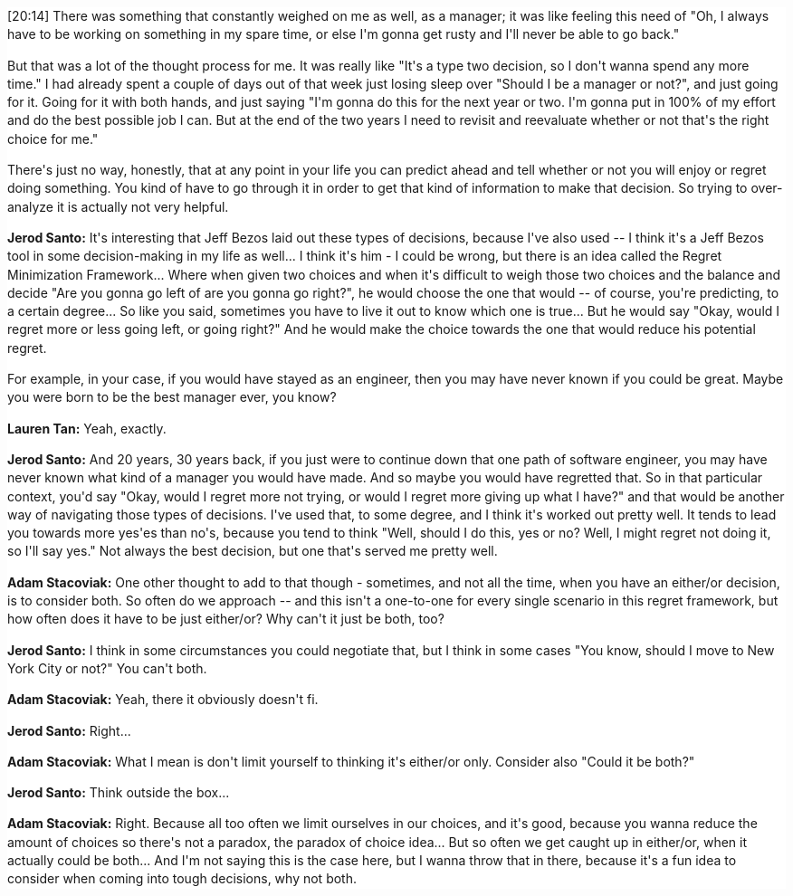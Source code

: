 \[20:14\] There was something that constantly weighed on me as well, as a manager; it was like feeling this need of "Oh, I always have to be working on something in my spare time, or else I'm gonna get rusty and I'll never be able to go back."

But that was a lot of the thought process for me. It was really like "It's a type two decision, so I don't wanna spend any more time." I had already spent a couple of days out of that week just losing sleep over "Should I be a manager or not?", and just going for it. Going for it with both hands, and just saying "I'm gonna do this for the next year or two. I'm gonna put in 100% of my effort and do the best possible job I can. But at the end of the two years I need to revisit and reevaluate whether or not that's the right choice for me."

There's just no way, honestly, that at any point in your life you can predict ahead and tell whether or not you will enjoy or regret doing something. You kind of have to go through it in order to get that kind of information to make that decision. So trying to over-analyze it is actually not very helpful.

**Jerod Santo:** It's interesting that Jeff Bezos laid out these types of decisions, because I've also used -- I think it's a Jeff Bezos tool in some decision-making in my life as well... I think it's him - I could be wrong, but there is an idea called the Regret Minimization Framework... Where when given two choices and when it's difficult to weigh those two choices and the balance and decide "Are you gonna go left of are you gonna go right?", he would choose the one that would -- of course, you're predicting, to a certain degree... So like you said, sometimes you have to live it out to know which one is true... But he would say "Okay, would I regret more or less going left, or going right?" And he would make the choice towards the one that would reduce his potential regret.

For example, in your case, if you would have stayed as an engineer, then you may have never known if you could be great. Maybe you were born to be the best manager ever, you know?

**Lauren Tan:** Yeah, exactly.

**Jerod Santo:** And 20 years, 30 years back, if you just were to continue down that one path of software engineer, you may have never known what kind of a manager you would have made. And so maybe you would have regretted that. So in that particular context, you'd say "Okay, would I regret more not trying, or would I regret more giving up what I have?" and that would be another way of navigating those types of decisions. I've used that, to some degree, and I think it's worked out pretty well. It tends to lead you towards more yes'es than no's, because you tend to think "Well, should I do this, yes or no? Well, I might regret not doing it, so I'll say yes." Not always the best decision, but one that's served me pretty well.

**Adam Stacoviak:** One other thought to add to that though - sometimes, and not all the time, when you have an either/or decision, is to consider both. So often do we approach -- and this isn't a one-to-one for every single scenario in this regret framework, but how often does it have to be just either/or? Why can't it just be both, too?

**Jerod Santo:** I think in some circumstances you could negotiate that, but I think in some cases "You know, should I move to New York City or not?" You can't both.

**Adam Stacoviak:** Yeah, there it obviously doesn't fi.

**Jerod Santo:** Right...

**Adam Stacoviak:** What I mean is don't limit yourself to thinking it's either/or only. Consider also "Could it be both?"

**Jerod Santo:** Think outside the box...

**Adam Stacoviak:** Right. Because all too often we limit ourselves in our choices, and it's good, because you wanna reduce the amount of choices so there's not a paradox, the paradox of choice idea... But so often we get caught up in either/or, when it actually could be both... And I'm not saying this is the case here, but I wanna throw that in there, because it's a fun idea to consider when coming into tough decisions, why not both.
